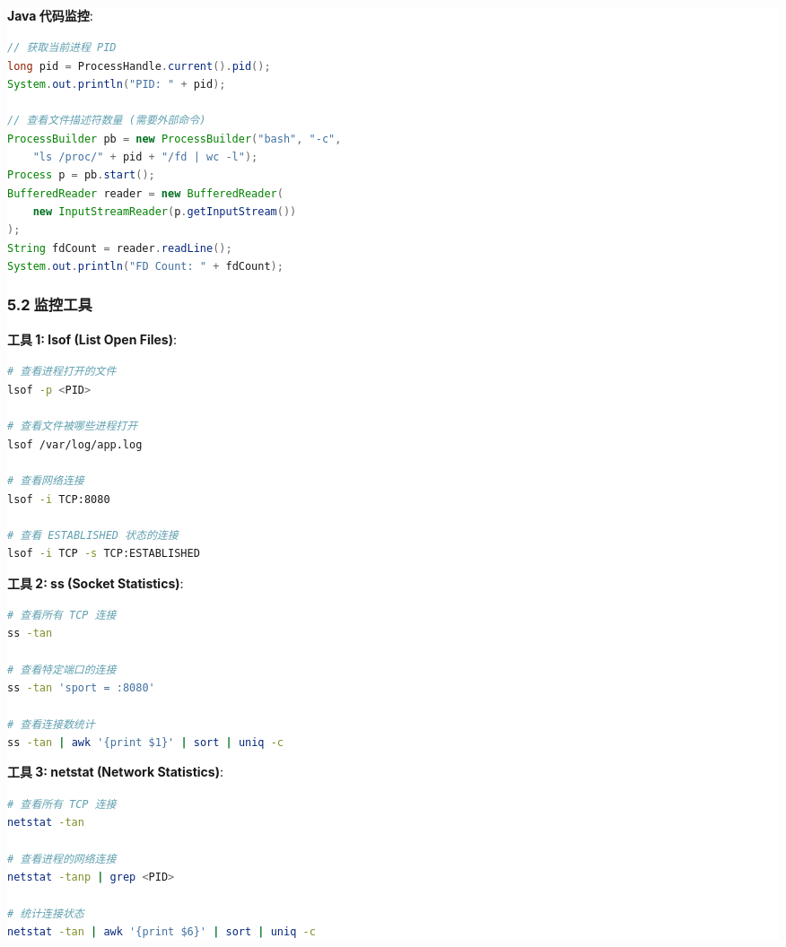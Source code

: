 ```bash
```

**Java 代码监控**:
```java
// 获取当前进程 PID
long pid = ProcessHandle.current().pid();
System.out.println("PID: " + pid);

// 查看文件描述符数量 (需要外部命令)
ProcessBuilder pb = new ProcessBuilder("bash", "-c",
    "ls /proc/" + pid + "/fd | wc -l");
Process p = pb.start();
BufferedReader reader = new BufferedReader(
    new InputStreamReader(p.getInputStream())
);
String fdCount = reader.readLine();
System.out.println("FD Count: " + fdCount);
```

### 5.2 监控工具

**工具 1: lsof (List Open Files)**:
```bash
# 查看进程打开的文件
lsof -p <PID>

# 查看文件被哪些进程打开
lsof /var/log/app.log

# 查看网络连接
lsof -i TCP:8080

# 查看 ESTABLISHED 状态的连接
lsof -i TCP -s TCP:ESTABLISHED
```

**工具 2: ss (Socket Statistics)**:
```bash
# 查看所有 TCP 连接
ss -tan

# 查看特定端口的连接
ss -tan 'sport = :8080'

# 查看连接数统计
ss -tan | awk '{print $1}' | sort | uniq -c
```

**工具 3: netstat (Network Statistics)**:
```bash
# 查看所有 TCP 连接
netstat -tan

# 查看进程的网络连接
netstat -tanp | grep <PID>

# 统计连接状态
netstat -tan | awk '{print $6}' | sort | uniq -c
```
